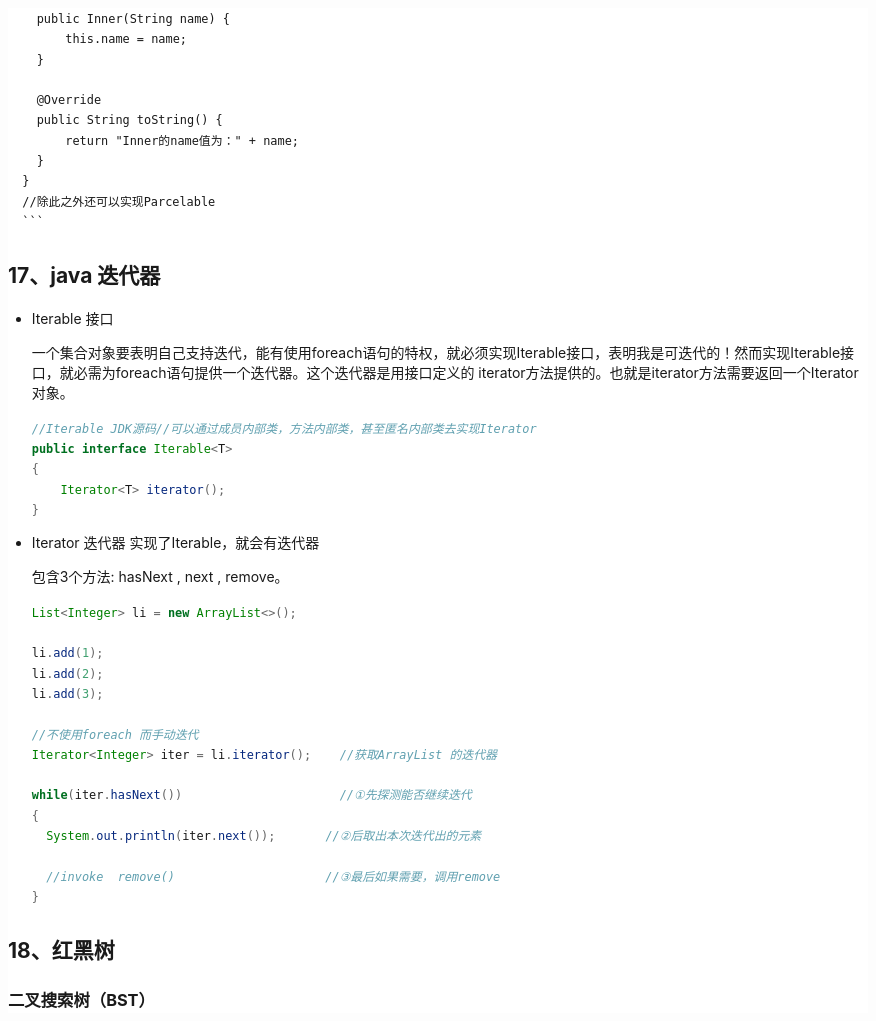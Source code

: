         public Inner(String name) {
            this.name = name;
        }
      
        @Override
        public String toString() {
            return "Inner的name值为：" + name;
        }
      }
      //除此之外还可以实现Parcelable
      ```


## 17、java 迭代器

* Iterable 接口

  一个集合对象要表明自己支持迭代，能有使用foreach语句的特权，就必须实现Iterable接口，表明我是可迭代的！然而实现Iterable接口，就必需为foreach语句提供一个迭代器。这个迭代器是用接口定义的 iterator方法提供的。也就是iterator方法需要返回一个Iterator对象。

  ```java
  //Iterable JDK源码//可以通过成员内部类，方法内部类，甚至匿名内部类去实现Iterator
  public interface Iterable<T>
  {
      Iterator<T> iterator();
  }
  ```

* Iterator  迭代器 实现了Iterable，就会有迭代器

  包含3个方法: hasNext ,  next , remove。

  ```java 
  List<Integer> li = new ArrayList<>();
  
  li.add(1);
  li.add(2);
  li.add(3);
  
  //不使用foreach 而手动迭代
  Iterator<Integer> iter = li.iterator();    //获取ArrayList 的迭代器
  
  while(iter.hasNext())                      //①先探测能否继续迭代
  {
    System.out.println(iter.next());       //②后取出本次迭代出的元素
  
    //invoke  remove()                     //③最后如果需要，调用remove
  }
  ```

## 	18、红黑树

### 二叉搜索树（BST）
